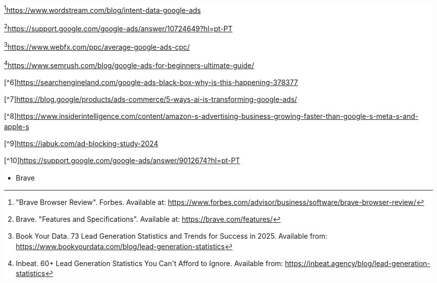 [^2]https://www.wordstream.com/blog/intent-data-google-ads

[^3]https://support.google.com/google-ads/answer/10724649?hl=pt-PT

[^4]https://www.webfx.com/ppc/average-google-ads-cpc/

[^5]https://www.semrush.com/blog/google-ads-for-beginners-ultimate-guide/

[^6]https://searchengineland.com/google-ads-black-box-why-is-this-happening-378377

[^7]https://blog.google/products/ads-commerce/5-ways-ai-is-transforming-google-ads/

[^8]https://www.insiderintelligence.com/content/amazon-s-advertising-business-growing-faster-than-google-s-meta-s-and-apple-s

[^9]https://iabuk.com/ad-blocking-study-2024

[^10]https://support.google.com/google-ads/answer/9012674?hl=pt-PT

* Brave 
[^1]: Brave. "Brave Transparency Report". Available at: https://brave.com/transparency/
[^2]: "Brave Browser Review". Forbes. Available at: https://www.forbes.com/advisor/business/software/brave-browser-review/
[^3]: Brave. "Features and Specifications". Available at: https://brave.com/features/

[^1]: TopDraw. Online Advertising Costs In 2025. Available from: https://www.topdraw.com/insights/is-online-advertising-expensive/
[^2]: Business of Apps. Digital Advertising Statistics. Available from: https://www.businessofapps.com/data/digital-advertising-statistics/
[^3]: WiserNotify. 61 New Lead Generation Statistics (2025 Edition). Available from: https://wisernotify.com/blog/lead-generation-stats/
[^4]: Book Your Data. 73 Lead Generation Statistics and Trends for Success in 2025. Available from: https://www.bookyourdata.com/blog/lead-generation-statistics
[^5]: Inbeat. 60+ Lead Generation Statistics You Can't Afford to Ignore. Available from: https://inbeat.agency/blog/lead-generation-statistics